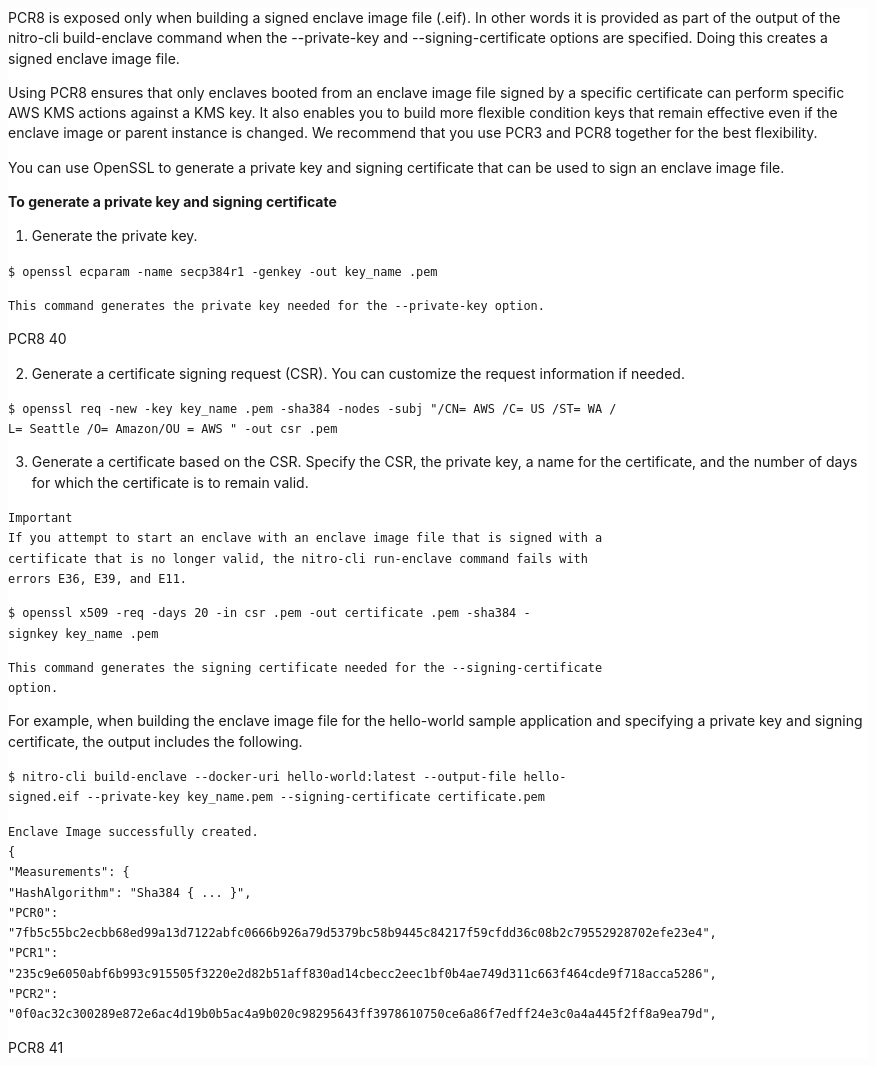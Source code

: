 PCR8 is exposed only when building a signed enclave image file (.eif). In other words it is
provided as part of the output of the nitro-cli build-enclave command when the --private-key
and --signing-certificate options are specified. Doing this creates a signed enclave image
file.

Using PCR8 ensures that only enclaves booted from an enclave image file signed by a specific
certificate can perform specific AWS KMS actions against a KMS key. It also enables you to build
more flexible condition keys that remain effective even if the enclave image or parent instance is
changed. We recommend that you use PCR3 and PCR8 together for the best flexibility.

You can use OpenSSL to generate a private key and signing certificate that can be used to sign an
enclave image file.

**To generate a private key and signing certificate**

1. Generate the private key.

```
$ openssl ecparam -name secp384r1 -genkey -out key_name .pem
```
```
This command generates the private key needed for the --private-key option.
```
PCR8 40


2. Generate a certificate signing request (CSR). You can customize the request information if
    needed.

```
$ openssl req -new -key key_name .pem -sha384 -nodes -subj "/CN= AWS /C= US /ST= WA /
L= Seattle /O= Amazon/OU = AWS " -out csr .pem
```
3. Generate a certificate based on the CSR. Specify the CSR, the private key, a name for the
    certificate, and the number of days for which the certificate is to remain valid.

```
Important
If you attempt to start an enclave with an enclave image file that is signed with a
certificate that is no longer valid, the nitro-cli run-enclave command fails with
errors E36, E39, and E11.
```
```
$ openssl x509 -req -days 20 -in csr .pem -out certificate .pem -sha384 -
signkey key_name .pem
```
```
This command generates the signing certificate needed for the --signing-certificate
option.
```
For example, when building the enclave image file for the hello-world sample application and
specifying a private key and signing certificate, the output includes the following.

```
$ nitro-cli build-enclave --docker-uri hello-world:latest --output-file hello-
signed.eif --private-key key_name.pem --signing-certificate certificate.pem
```
```
Enclave Image successfully created.
{
"Measurements": {
"HashAlgorithm": "Sha384 { ... }",
"PCR0":
"7fb5c55bc2ecbb68ed99a13d7122abfc0666b926a79d5379bc58b9445c84217f59cfdd36c08b2c79552928702efe23e4",
"PCR1":
"235c9e6050abf6b993c915505f3220e2d82b51aff830ad14cbecc2eec1bf0b4ae749d311c663f464cde9f718acca5286",
"PCR2":
"0f0ac32c300289e872e6ac4d19b0b5ac4a9b020c98295643ff3978610750ce6a86f7edff24e3c0a4a445f2ff8a9ea79d",
```
PCR8 41
